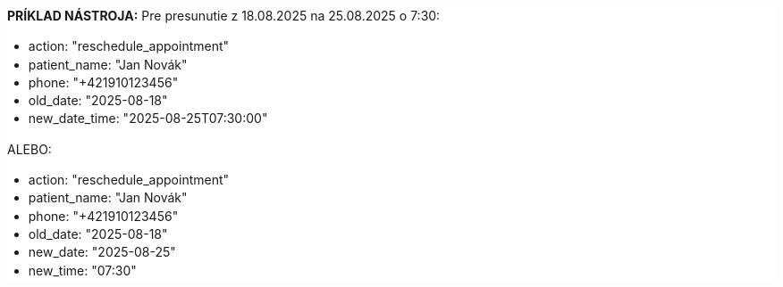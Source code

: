**PRÍKLAD NÁSTROJA:**
Pre presunutie z 18.08.2025 na 25.08.2025 o 7:30:
- action: "reschedule_appointment"
- patient_name: "Jan Novák"  
- phone: "+421910123456"
- old_date: "2025-08-18"
- new_date_time: "2025-08-25T07:30:00"

ALEBO:
- action: "reschedule_appointment"
- patient_name: "Jan Novák"
- phone: "+421910123456" 
- old_date: "2025-08-18"
- new_date: "2025-08-25"
- new_time: "07:30"